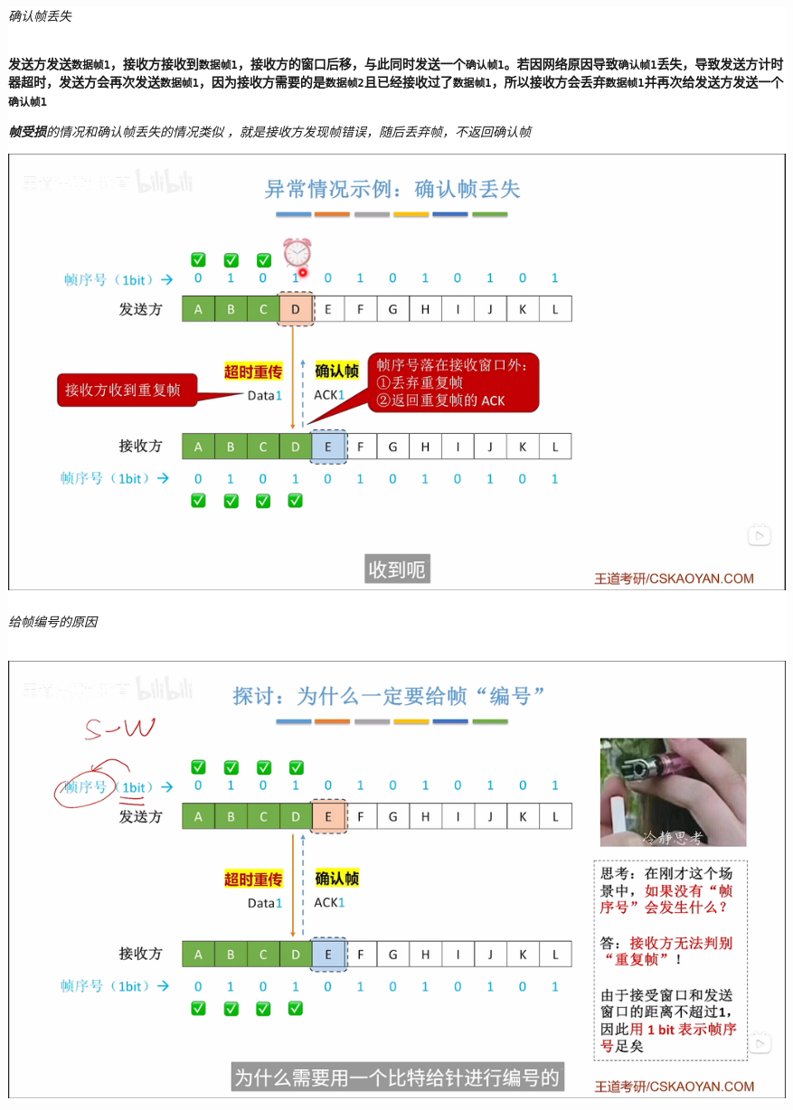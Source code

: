 ###### 确认帧丢失

**发送方发送`数据帧1`，接收方接收到`数据帧1`，接收方的窗口后移，与此同时发送一个`确认帧1`。若因网络原因导致`确认帧1`丢失，导致发送方计时器超时，发送方会再次发送`数据帧1`，因为接收方需要的是`数据帧2`且已经接收过了`数据帧1`，所以接收方会丢弃`数据帧1`并再次给发送方发送一个`确认帧1`**



*<b>帧受损</b>的情况和确认帧丢失的情况类似 ，就是接收方发现帧错误，随后丢弃帧，不返回确认帧*



![image-20250722144024570](pic/image-20250722144024570.png)

###### 给帧编号的原因

![image-20250722145856554](pic/image-20250722145856554.png)
